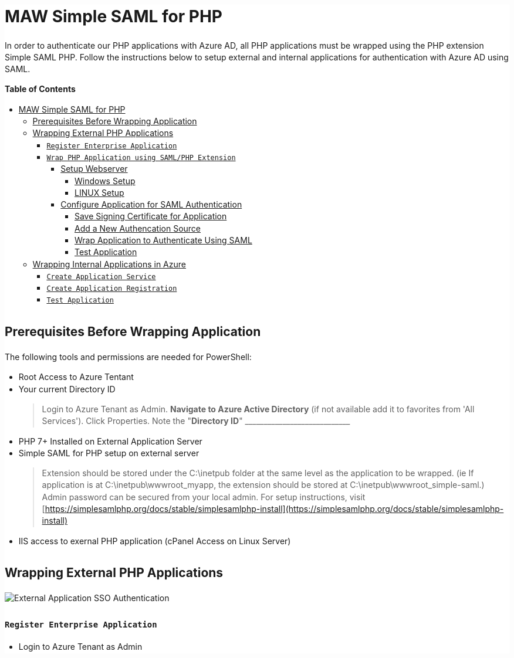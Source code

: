 # MAW Simple SAML for PHP
In order to authenticate our PHP applications with Azure AD, all PHP applications must be wrapped using the PHP extension Simple SAML PHP. Follow the instructions below to setup external and internal applications for authentication with Azure AD using SAML.


**Table of Contents**
- [MAW Simple SAML for PHP](#maw-simple-saml-for-php)
  - [Prerequisites Before Wrapping Application](#prerequisites-before-wrapping-application)
  - [Wrapping External PHP Applications](#wrapping-external-php-applications)
    - [`Register Enterprise Application`](#register-enterprise-application)
    - [`Wrap PHP Application using SAML/PHP Extension`](#wrap-php-application-using-samlphp-extension)
      - [Setup Webserver](#setup-webserver)
        - [Windows Setup](#windows-setup)
        - [LINUX Setup](#linux-setup)
      - [Configure Application for SAML Authentication](#configure-application-for-saml-authentication)
        - [Save Signing Certificate for Application](#save-signing-certificate-for-application)
        - [Add a New Authencation Source](#add-a-new-authencation-source)
        - [Wrap Application to Authenticate Using SAML](#wrap-application-to-authenticate-using-saml)
        - [Test Application](#test-application)
  - [Wrapping Internal Applications in Azure](#wrapping-internal-applications-in-azure)
    - [`Create Application Service`](#create-application-service)
    - [`Create Application Registration`](#create-application-registration)
    - [`Test Application`](#test-application)

## Prerequisites Before Wrapping Application
The following tools and permissions are needed for PowerShell:
* Root Access to Azure Tentant
* Your current Directory ID
    > Login to Azure Tenant as Admin. **Navigate to Azure Active Directory** (if not available add it to favorites from 'All Services'). Click Properties. Note the "**Directory ID**" ____________________________
* PHP 7+ Installed on External Application Server
* Simple SAML for PHP setup on external server
    > Extension should be stored under the C:\inetpub folder at the same level as the application to be wrapped. (ie If application is at C:\inetpub\wwwroot_myapp, the extension should be stored at C:\inetpub\wwwroot_simple-saml.) Admin password can be secured from your local admin. For setup instructions, visit [https://simplesamlphp.org/docs/stable/simplesamlphp-install](https://simplesamlphp.org/docs/stable/simplesamlphp-install)
* IIS access to exernal PHP application (cPanel Access on Linux Server)


## Wrapping External PHP Applications

![](https://azuredemo.wish.org/simple-saml/assets/poc-external-apps.png "External Application SSO Authentication")

### `Register Enterprise Application`

* Login to Azure Tenant as Admin
